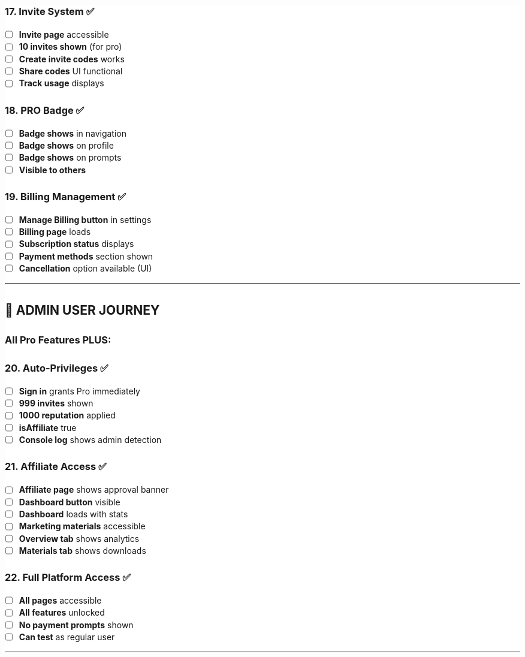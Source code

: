 ### 17. Invite System ✅
- [ ] **Invite page** accessible
- [ ] **10 invites shown** (for pro)
- [ ] **Create invite codes** works
- [ ] **Share codes** UI functional
- [ ] **Track usage** displays

### 18. PRO Badge ✅
- [ ] **Badge shows** in navigation
- [ ] **Badge shows** on profile
- [ ] **Badge shows** on prompts
- [ ] **Visible to others**

### 19. Billing Management ✅
- [ ] **Manage Billing button** in settings
- [ ] **Billing page** loads
- [ ] **Subscription status** displays
- [ ] **Payment methods** section shown
- [ ] **Cancellation** option available (UI)

---

## 👑 ADMIN USER JOURNEY

### All Pro Features PLUS:

### 20. Auto-Privileges ✅
- [ ] **Sign in** grants Pro immediately
- [ ] **999 invites** shown
- [ ] **1000 reputation** applied
- [ ] **isAffiliate** true
- [ ] **Console log** shows admin detection

### 21. Affiliate Access ✅
- [ ] **Affiliate page** shows approval banner
- [ ] **Dashboard button** visible
- [ ] **Dashboard** loads with stats
- [ ] **Marketing materials** accessible
- [ ] **Overview tab** shows analytics
- [ ] **Materials tab** shows downloads

### 22. Full Platform Access ✅
- [ ] **All pages** accessible
- [ ] **All features** unlocked
- [ ] **No payment prompts** shown
- [ ] **Can test** as regular user

---
